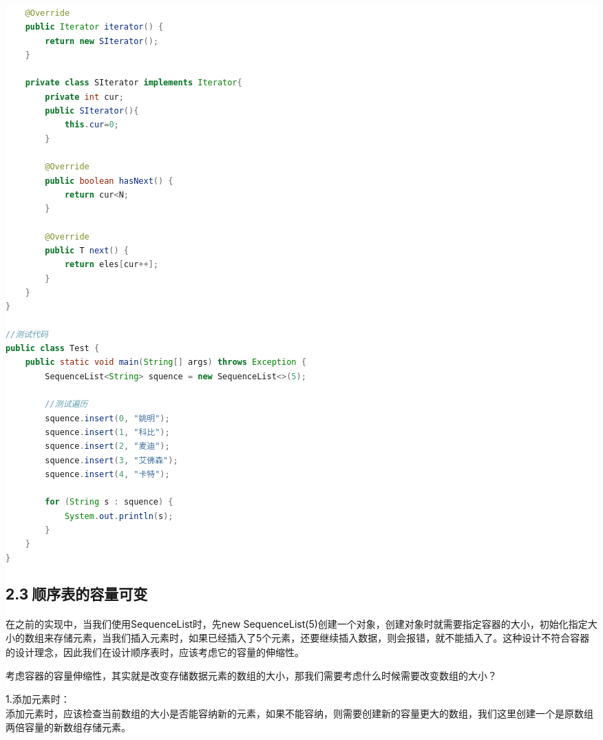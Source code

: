 ```java
    @Override 
    public Iterator iterator() { 
        return new SIterator(); 
    }
    
    private class SIterator implements Iterator{ 
        private int cur; 
        public SIterator(){ 
            this.cur=0; 
        }
        
        @Override 
        public boolean hasNext() { 
            return cur<N; 
        }
        
        @Override 
        public T next() { 
            return eles[cur++]; 
        } 
    } 
}

//测试代码 
public class Test { 
    public static void main(String[] args) throws Exception { 
        SequenceList<String> squence = new SequenceList<>(5); 
        
        //测试遍历 
        squence.insert(0, "姚明"); 
        squence.insert(1, "科比"); 
        squence.insert(2, "麦迪"); 
        squence.insert(3, "艾佛森"); 
        squence.insert(4, "卡特"); 
        
        for (String s : squence) { 
            System.out.println(s); 
        } 
    } 
}
```

## 2.3 顺序表的容量可变


在之前的实现中，当我们使用SequenceList时，先new SequenceList(5)创建一个对象，创建对象时就需要指定容器的大小，初始化指定大小的数组来存储元素，当我们插入元素时，如果已经插入了5个元素，还要继续插入数据，则会报错，就不能插入了。这种设计不符合容器的设计理念，因此我们在设计顺序表时，应该考虑它的容量的伸缩性。

考虑容器的容量伸缩性，其实就是改变存储数据元素的数组的大小，那我们需要考虑什么时候需要改变数组的大小？

1.添加元素时：  
添加元素时，应该检查当前数组的大小是否能容纳新的元素，如果不能容纳，则需要创建新的容量更大的数组，我们这里创建一个是原数组两倍容量的新数组存储元素。
